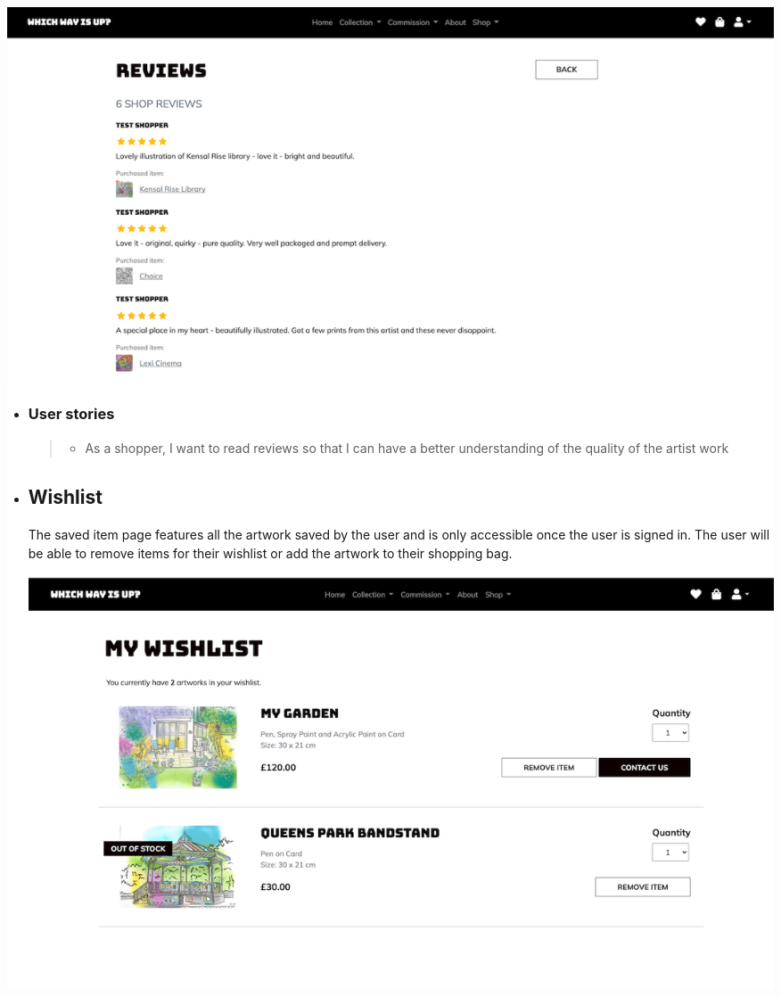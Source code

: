    ![review pages](screenshots/reviews.png)
   
   - ### **User stories**
     > - As a shopper, I want to read reviews so that I can have a better understanding of the quality of the artist work


 - ## **Wishlist**
   
   The saved item page features all the artwork saved by the user and is only accessible once the user is signed in. The user will be able to remove items for their wishlist or add the artwork to their shopping bag. 

   ![wishlist](screenshots/wishlist.png)
   